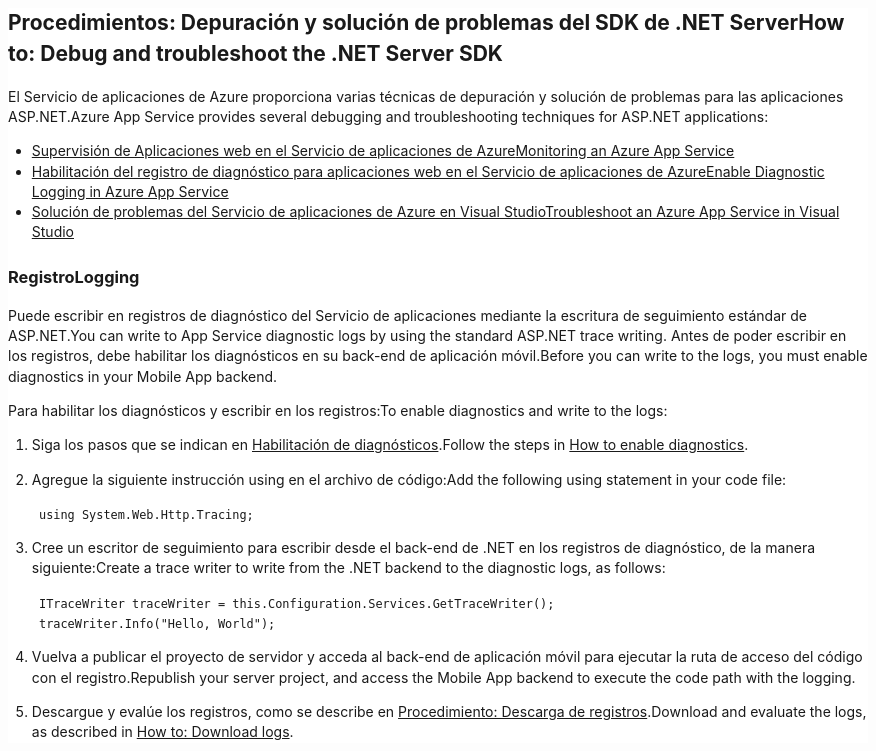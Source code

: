 ## <a name="how-to-debug-and-troubleshoot-the-net-server-sdk"></a><span data-ttu-id="4d7b9-308">Procedimientos: Depuración y solución de problemas del SDK de .NET Server</span><span class="sxs-lookup"><span data-stu-id="4d7b9-308">How to: Debug and troubleshoot the .NET Server SDK</span></span>
<span data-ttu-id="4d7b9-309">El Servicio de aplicaciones de Azure proporciona varias técnicas de depuración y solución de problemas para las aplicaciones ASP.NET.</span><span class="sxs-lookup"><span data-stu-id="4d7b9-309">Azure App Service provides several debugging and troubleshooting techniques for ASP.NET applications:</span></span>

* [<span data-ttu-id="4d7b9-310">Supervisión de Aplicaciones web en el Servicio de aplicaciones de Azure</span><span class="sxs-lookup"><span data-stu-id="4d7b9-310">Monitoring an Azure App Service</span></span>](../app-service-web/web-sites-monitor.md)
* [<span data-ttu-id="4d7b9-311">Habilitación del registro de diagnóstico para aplicaciones web en el Servicio de aplicaciones de Azure</span><span class="sxs-lookup"><span data-stu-id="4d7b9-311">Enable Diagnostic Logging in Azure App Service</span></span>](../app-service-web/web-sites-enable-diagnostic-log.md)
* [<span data-ttu-id="4d7b9-312">Solución de problemas del Servicio de aplicaciones de Azure en Visual Studio</span><span class="sxs-lookup"><span data-stu-id="4d7b9-312">Troubleshoot an Azure App Service in Visual Studio</span></span>](../app-service-web/web-sites-dotnet-troubleshoot-visual-studio.md)

### <a name="logging"></a><span data-ttu-id="4d7b9-313">Registro</span><span class="sxs-lookup"><span data-stu-id="4d7b9-313">Logging</span></span>
<span data-ttu-id="4d7b9-314">Puede escribir en registros de diagnóstico del Servicio de aplicaciones mediante la escritura de seguimiento estándar de ASP.NET.</span><span class="sxs-lookup"><span data-stu-id="4d7b9-314">You can write to App Service diagnostic logs by using the standard ASP.NET trace writing.</span></span> <span data-ttu-id="4d7b9-315">Antes de poder escribir en los registros, debe habilitar los diagnósticos en su back-end de aplicación móvil.</span><span class="sxs-lookup"><span data-stu-id="4d7b9-315">Before you can write to the logs, you must enable diagnostics in your Mobile App backend.</span></span>

<span data-ttu-id="4d7b9-316">Para habilitar los diagnósticos y escribir en los registros:</span><span class="sxs-lookup"><span data-stu-id="4d7b9-316">To enable diagnostics and write to the logs:</span></span>

1. <span data-ttu-id="4d7b9-317">Siga los pasos que se indican en [Habilitación de diagnósticos](../app-service-web/web-sites-enable-diagnostic-log.md#enablediag).</span><span class="sxs-lookup"><span data-stu-id="4d7b9-317">Follow the steps in [How to enable diagnostics](../app-service-web/web-sites-enable-diagnostic-log.md#enablediag).</span></span>
2. <span data-ttu-id="4d7b9-318">Agregue la siguiente instrucción using en el archivo de código:</span><span class="sxs-lookup"><span data-stu-id="4d7b9-318">Add the following using statement in your code file:</span></span>

        using System.Web.Http.Tracing;
3. <span data-ttu-id="4d7b9-319">Cree un escritor de seguimiento para escribir desde el back-end de .NET en los registros de diagnóstico, de la manera siguiente:</span><span class="sxs-lookup"><span data-stu-id="4d7b9-319">Create a trace writer to write from the .NET backend to the diagnostic logs, as follows:</span></span>

        ITraceWriter traceWriter = this.Configuration.Services.GetTraceWriter();
        traceWriter.Info("Hello, World");
4. <span data-ttu-id="4d7b9-320">Vuelva a publicar el proyecto de servidor y acceda al back-end de aplicación móvil para ejecutar la ruta de acceso del código con el registro.</span><span class="sxs-lookup"><span data-stu-id="4d7b9-320">Republish your server project, and access the Mobile App backend to execute the code path with the logging.</span></span>
5. <span data-ttu-id="4d7b9-321">Descargue y evalúe los registros, como se describe en [Procedimiento: Descarga de registros](../app-service-web/web-sites-enable-diagnostic-log.md#download).</span><span class="sxs-lookup"><span data-stu-id="4d7b9-321">Download and evaluate the logs, as described in [How to: Download logs](../app-service-web/web-sites-enable-diagnostic-log.md#download).</span></span>
